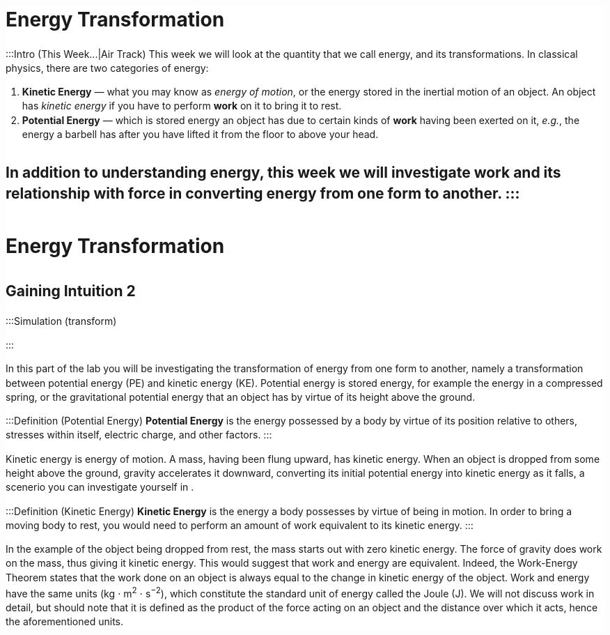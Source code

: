 # Energy Transformation


:::Intro (This Week...|Air Track)
This week we will look at the quantity that we call energy, and its transformations. In classical physics, there are two categories of energy:
 1. **Kinetic Energy** &mdash; what you may know as *energy of motion*, or the energy stored in the inertial motion of an object. An object has *kinetic energy* if you have to perform **work** on it to bring it to rest.
 2. **Potential Energy** &mdash; which is stored energy an object has due to certain kinds of **work** having been exerted on it, *e.g.*, the energy a barbell has after you have lifted it from the floor to above your head.

In addition to understanding energy, this week we will investigate **work** and its relationship with **force** in converting energy from one form to another.
:::
---



# Energy Transformation
## Gaining Intuition 2

:::Simulation (transform)

<iframe src="https://kapawlak.github.io/PhDemoJS/Apps/EnergyTransformation/Page.html" width="100%" height="1000" style="border:none;"> </iframe>
:::

In this part of the lab you will be investigating the transformation of energy from one form to another, namely a transformation between potential energy (PE) and kinetic energy (KE). Potential energy is stored energy, for example the energy in a compressed spring, or the gravitational potential energy that an object has by virtue of its height above the ground. 

:::Definition (Potential Energy)
**Potential Energy** is the energy possessed by a body by virtue of its position relative to others, stresses within itself, electric charge, and other factors.
:::

Kinetic energy is energy of motion. A mass, having been flung upward, has kinetic energy. When an object is dropped from some height above the ground, gravity accelerates it downward, converting its initial potential energy into kinetic energy as it falls, a scenerio you can investigate yourself in [](#Simulation-transform). 

:::Definition (Kinetic Energy)
**Kinetic Energy** is the energy a body possesses by virtue of being in motion. In order to bring a moving body to rest, you would need to perform an amount of work equivalent to its kinetic energy. 
:::



In the example of the object being dropped from rest, the mass starts out with zero kinetic energy. The force of gravity does work on the mass, thus giving it kinetic energy. This would suggest that work and energy are equivalent. Indeed, the Work-Energy Theorem states that the work done on an object is always equal to the change in kinetic energy of the object. Work and energy have the same units (kg ⋅ m$^2$ ⋅ s$^{-2}$), which constitute the standard unit of energy called the Joule (J). We will not discuss work in detail, but should note that it is defined as the product of the force acting on an object and the distance over which it acts, hence the aforementioned units.
